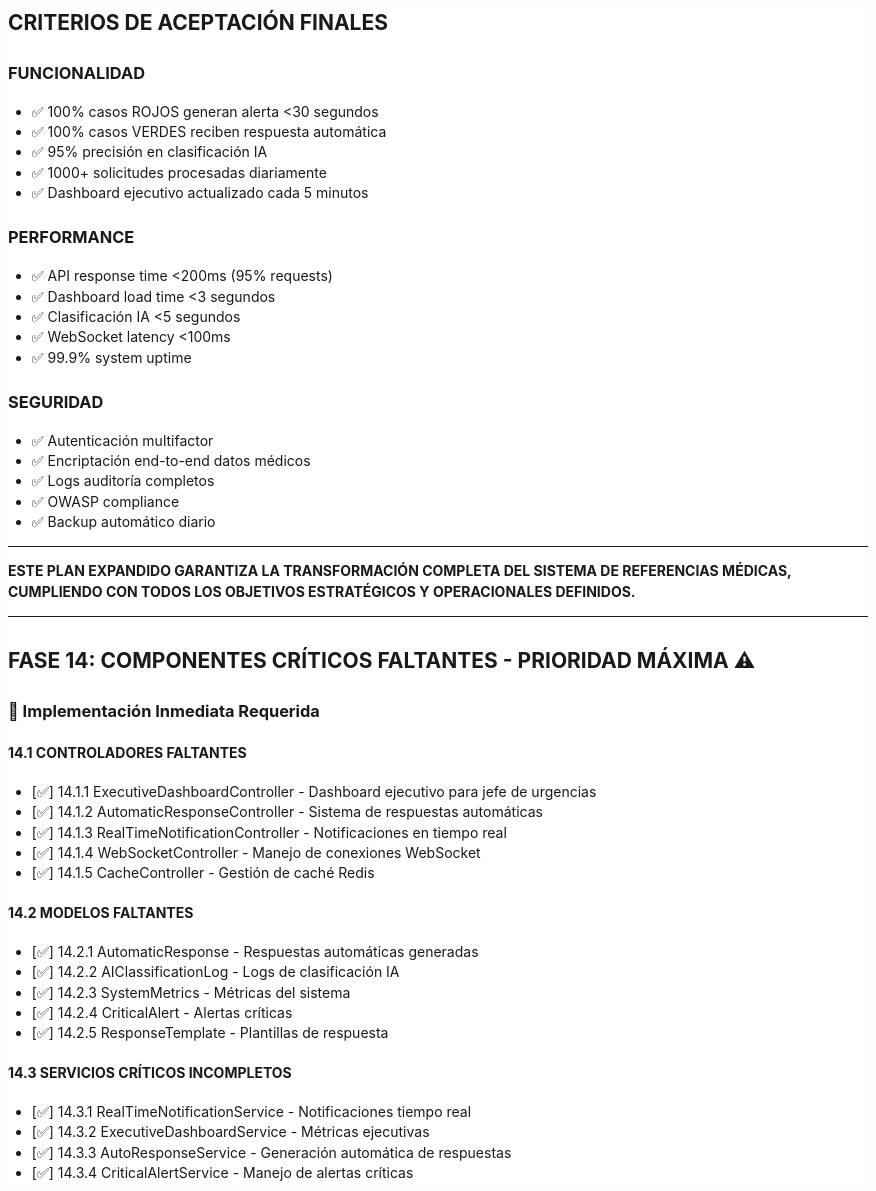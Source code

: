 
## CRITERIOS DE ACEPTACIÓN FINALES

### **FUNCIONALIDAD**
- ✅ 100% casos ROJOS generan alerta <30 segundos
- ✅ 100% casos VERDES reciben respuesta automática
- ✅ 95% precisión en clasificación IA
- ✅ 1000+ solicitudes procesadas diariamente
- ✅ Dashboard ejecutivo actualizado cada 5 minutos

### **PERFORMANCE**
- ✅ API response time <200ms (95% requests)
- ✅ Dashboard load time <3 segundos
- ✅ Clasificación IA <5 segundos
- ✅ WebSocket latency <100ms
- ✅ 99.9% system uptime

### **SEGURIDAD**
- ✅ Autenticación multifactor
- ✅ Encriptación end-to-end datos médicos
- ✅ Logs auditoría completos
- ✅ OWASP compliance
- ✅ Backup automático diario

---

**ESTE PLAN EXPANDIDO GARANTIZA LA TRANSFORMACIÓN COMPLETA DEL SISTEMA DE REFERENCIAS MÉDICAS, CUMPLIENDO CON TODOS LOS OBJETIVOS ESTRATÉGICOS Y OPERACIONALES DEFINIDOS.**

---

## FASE 14: COMPONENTES CRÍTICOS FALTANTES - PRIORIDAD MÁXIMA ⚠️
### 🚨 Implementación Inmediata Requerida

#### 14.1 CONTROLADORES FALTANTES
- [✅] 14.1.1 ExecutiveDashboardController - Dashboard ejecutivo para jefe de urgencias
- [✅] 14.1.2 AutomaticResponseController - Sistema de respuestas automáticas
- [✅] 14.1.3 RealTimeNotificationController - Notificaciones en tiempo real
- [✅] 14.1.4 WebSocketController - Manejo de conexiones WebSocket
- [✅] 14.1.5 CacheController - Gestión de caché Redis

#### 14.2 MODELOS FALTANTES
- [✅] 14.2.1 AutomaticResponse - Respuestas automáticas generadas
- [✅] 14.2.2 AIClassificationLog - Logs de clasificación IA
- [✅] 14.2.3 SystemMetrics - Métricas del sistema
- [✅] 14.2.4 CriticalAlert - Alertas críticas
- [✅] 14.2.5 ResponseTemplate - Plantillas de respuesta

#### 14.3 SERVICIOS CRÍTICOS INCOMPLETOS
- [✅] 14.3.1 RealTimeNotificationService - Notificaciones tiempo real
- [✅] 14.3.2 ExecutiveDashboardService - Métricas ejecutivas
- [✅] 14.3.3 AutoResponseService - Generación automática de respuestas
- [✅] 14.3.4 CriticalAlertService - Manejo de alertas críticas
